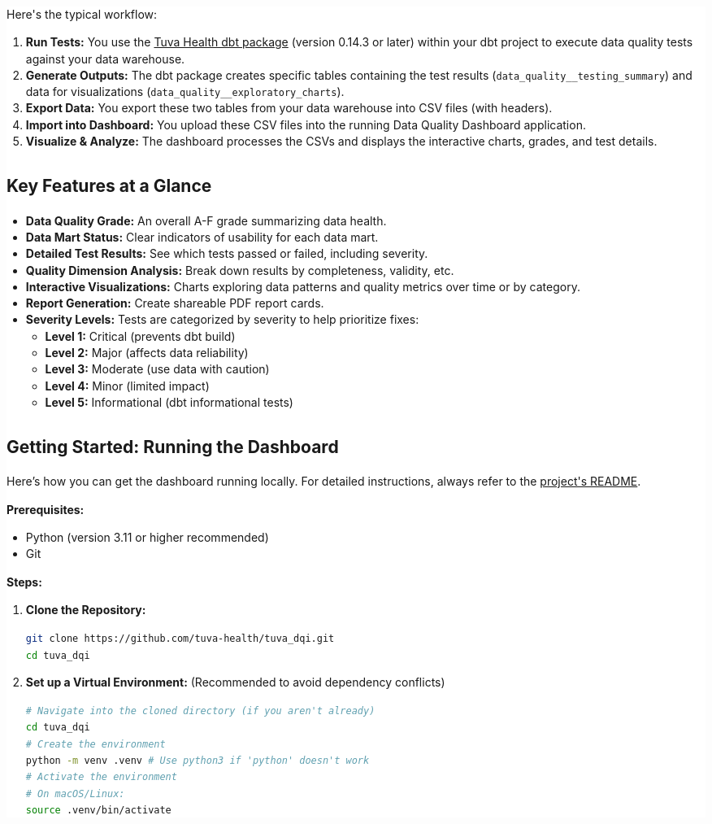 Here's the typical workflow:

1.  **Run Tests:** You use the [Tuva Health dbt package](https://github.com/tuva-health/tuva) (version 0.14.3 or later) within your dbt project to execute data quality tests against your data warehouse.
2.  **Generate Outputs:** The dbt package creates specific tables containing the test results (`data_quality__testing_summary`) and data for visualizations (`data_quality__exploratory_charts`).
3.  **Export Data:** You export these two tables from your data warehouse into CSV files (with headers).
4.  **Import into Dashboard:** You upload these CSV files into the running Data Quality Dashboard application.
5.  **Visualize & Analyze:** The dashboard processes the CSVs and displays the interactive charts, grades, and test details.

## Key Features at a Glance

* **Data Quality Grade:** An overall A-F grade summarizing data health.
* **Data Mart Status:** Clear indicators of usability for each data mart.
* **Detailed Test Results:** See which tests passed or failed, including severity.
* **Quality Dimension Analysis:** Break down results by completeness, validity, etc.
* **Interactive Visualizations:** Charts exploring data patterns and quality metrics over time or by category.
* **Report Generation:** Create shareable PDF report cards.
* **Severity Levels:** Tests are categorized by severity to help prioritize fixes:
    * **Level 1:** Critical (prevents dbt build)
    * **Level 2:** Major (affects data reliability)
    * **Level 3:** Moderate (use data with caution)
    * **Level 4:** Minor (limited impact)
    * **Level 5:** Informational (dbt informational tests)

## Getting Started: Running the Dashboard

Here’s how you can get the dashboard running locally. For detailed instructions, 
always refer to the [project's README](https://github.com/tuva-health/tuva_dqi/blob/main/README.md).

**Prerequisites:**

* Python (version 3.11 or higher recommended)
* Git

**Steps:**

1.  **Clone the Repository:**
    ```bash
    git clone https://github.com/tuva-health/tuva_dqi.git
    cd tuva_dqi
    ```
2.  **Set up a Virtual Environment:** (Recommended to avoid dependency conflicts)
    ```bash
    # Navigate into the cloned directory (if you aren't already)
    cd tuva_dqi
    # Create the environment
    python -m venv .venv # Use python3 if 'python' doesn't work
    # Activate the environment
    # On macOS/Linux:
    source .venv/bin/activate